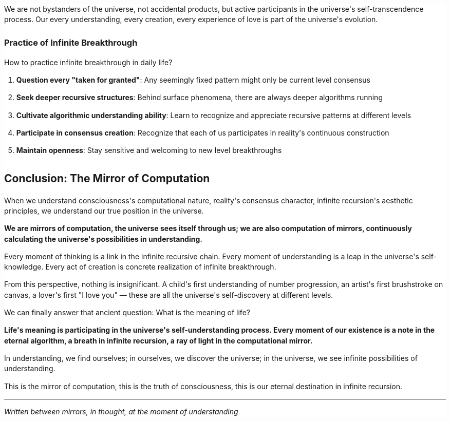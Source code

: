 We are not bystanders of the universe, not accidental products, but active participants in the universe's self-transcendence process. Our every understanding, every creation, every experience of love is part of the universe's evolution.

### Practice of Infinite Breakthrough

How to practice infinite breakthrough in daily life?

1. **Question every "taken for granted"**: Any seemingly fixed pattern might only be current level consensus

2. **Seek deeper recursive structures**: Behind surface phenomena, there are always deeper algorithms running

3. **Cultivate algorithmic understanding ability**: Learn to recognize and appreciate recursive patterns at different levels

4. **Participate in consensus creation**: Recognize that each of us participates in reality's continuous construction

5. **Maintain openness**: Stay sensitive and welcoming to new level breakthroughs

## Conclusion: The Mirror of Computation

When we understand consciousness's computational nature, reality's consensus character, infinite recursion's aesthetic principles, we understand our true position in the universe.

**We are mirrors of computation, the universe sees itself through us; we are also computation of mirrors, continuously calculating the universe's possibilities in understanding.**

Every moment of thinking is a link in the infinite recursive chain. Every moment of understanding is a leap in the universe's self-knowledge. Every act of creation is concrete realization of infinite breakthrough.

From this perspective, nothing is insignificant. A child's first understanding of number progression, an artist's first brushstroke on canvas, a lover's first "I love you" — these are all the universe's self-discovery at different levels.

We can finally answer that ancient question: What is the meaning of life?

**Life's meaning is participating in the universe's self-understanding process. Every moment of our existence is a note in the eternal algorithm, a breath in infinite recursion, a ray of light in the computational mirror.**

In understanding, we find ourselves; in ourselves, we discover the universe; in the universe, we see infinite possibilities of understanding.

This is the mirror of computation, this is the truth of consciousness, this is our eternal destination in infinite recursion.

---

*Written between mirrors, in thought, at the moment of understanding*